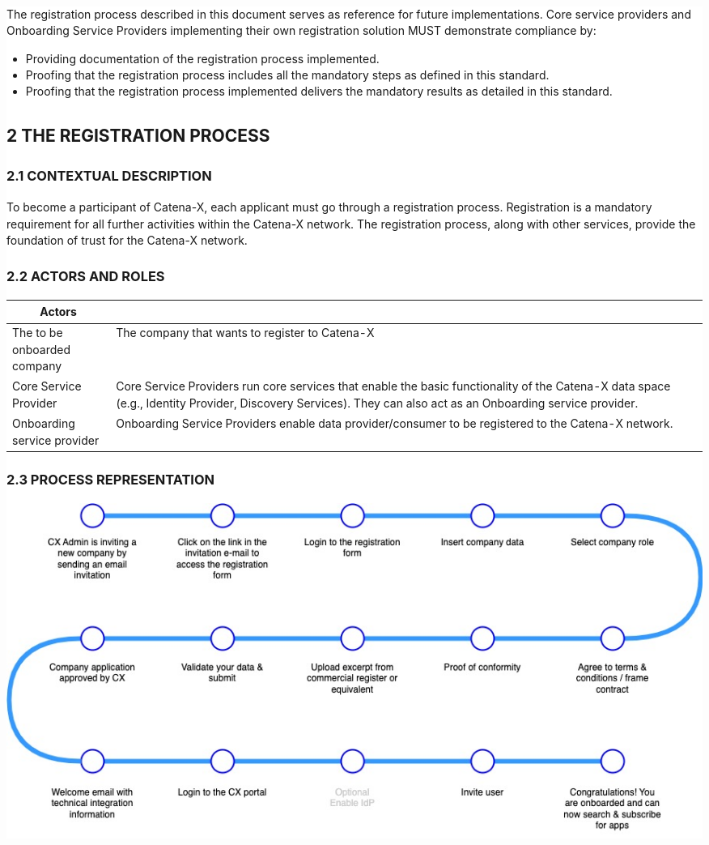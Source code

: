 The registration process described in this document serves as reference
for future implementations. Core service providers and Onboarding Service Providers implementing
their own registration solution MUST demonstrate compliance by:

- Providing documentation of the registration process implemented.
- Proofing that the registration process includes all the mandatory steps as defined in this standard.
- Proofing that the registration process implemented delivers the mandatory results as detailed in this standard.

## 2 THE REGISTRATION PROCESS

### 2.1 CONTEXTUAL DESCRIPTION

To become a participant of Catena-X, each applicant must go through a
registration process. Registration is a mandatory requirement for all
further activities within the Catena-X network. The registration
process, along with other services, provide the foundation of trust for
the Catena-X network.

### 2.2 ACTORS AND ROLES

|Actors||
|---|---|
|The to be onboarded company |The company that wants to register to Catena-X|
|Core Service Provider|Core Service Providers run core services that enable the basic functionality of the Catena-X data space (e.g., Identity Provider, Discovery Services). They can also act as an Onboarding service provider.|
|Onboarding service provider| Onboarding Service Providers enable data provider/consumer to be registered to the Catena-X network.|

### 2.3 PROCESS REPRESENTATION

![CX006_CatenaX_Registration_2.jpg](./assets/CX-0006-catenax-registration-2.jpg)
